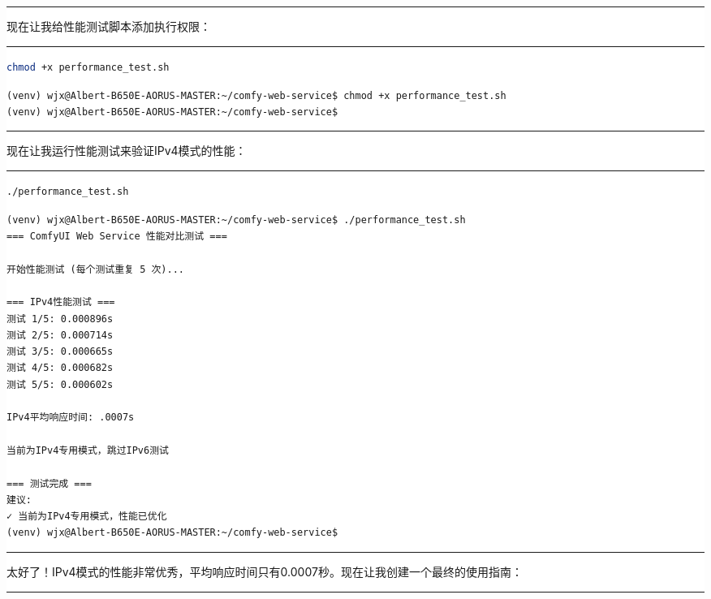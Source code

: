 </details>

---

现在让我给性能测试脚本添加执行权限：


---

```bash
chmod +x performance_test.sh
```

```
(venv) wjx@Albert-B650E-AORUS-MASTER:~/comfy-web-service$ chmod +x performance_test.sh
(venv) wjx@Albert-B650E-AORUS-MASTER:~/comfy-web-service$
```

---

现在让我运行性能测试来验证IPv4模式的性能：


---

```bash
./performance_test.sh
```

```
(venv) wjx@Albert-B650E-AORUS-MASTER:~/comfy-web-service$ ./performance_test.sh
=== ComfyUI Web Service 性能对比测试 ===

开始性能测试 (每个测试重复 5 次)...

=== IPv4性能测试 ===
测试 1/5: 0.000896s
测试 2/5: 0.000714s
测试 3/5: 0.000665s
测试 4/5: 0.000682s
测试 5/5: 0.000602s

IPv4平均响应时间: .0007s

当前为IPv4专用模式，跳过IPv6测试

=== 测试完成 ===
建议:
✓ 当前为IPv4专用模式，性能已优化
(venv) wjx@Albert-B650E-AORUS-MASTER:~/comfy-web-service$
```

---

太好了！IPv4模式的性能非常优秀，平均响应时间只有0.0007秒。现在让我创建一个最终的使用指南：


---
